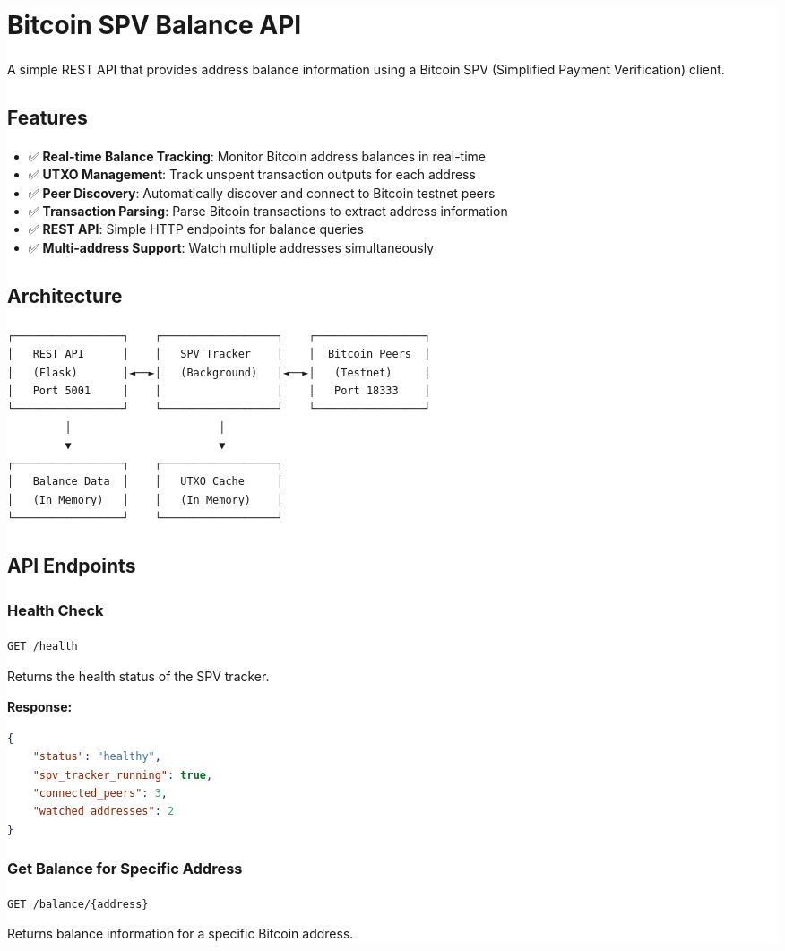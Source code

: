 # Bitcoin SPV Balance API

A simple REST API that provides address balance information using a Bitcoin SPV (Simplified Payment Verification) client.

## Features

- ✅ **Real-time Balance Tracking**: Monitor Bitcoin address balances in real-time
- ✅ **UTXO Management**: Track unspent transaction outputs for each address
- ✅ **Peer Discovery**: Automatically discover and connect to Bitcoin testnet peers
- ✅ **Transaction Parsing**: Parse Bitcoin transactions to extract address information
- ✅ **REST API**: Simple HTTP endpoints for balance queries
- ✅ **Multi-address Support**: Watch multiple addresses simultaneously

## Architecture

```
┌─────────────────┐    ┌──────────────────┐    ┌─────────────────┐
│   REST API      │    │   SPV Tracker    │    │  Bitcoin Peers  │
│   (Flask)       │◄──►│   (Background)   │◄──►│   (Testnet)     │
│   Port 5001     │    │                  │    │   Port 18333    │
└─────────────────┘    └──────────────────┘    └─────────────────┘
         │                       │
         ▼                       ▼
┌─────────────────┐    ┌──────────────────┐
│   Balance Data  │    │   UTXO Cache     │
│   (In Memory)   │    │   (In Memory)    │
└─────────────────┘    └──────────────────┘
```

## API Endpoints

### Health Check
```bash
GET /health
```
Returns the health status of the SPV tracker.

**Response:**
```json
{
    "status": "healthy",
    "spv_tracker_running": true,
    "connected_peers": 3,
    "watched_addresses": 2
}
```

### Get Balance for Specific Address
```bash
GET /balance/{address}
```
Returns balance information for a specific Bitcoin address.
